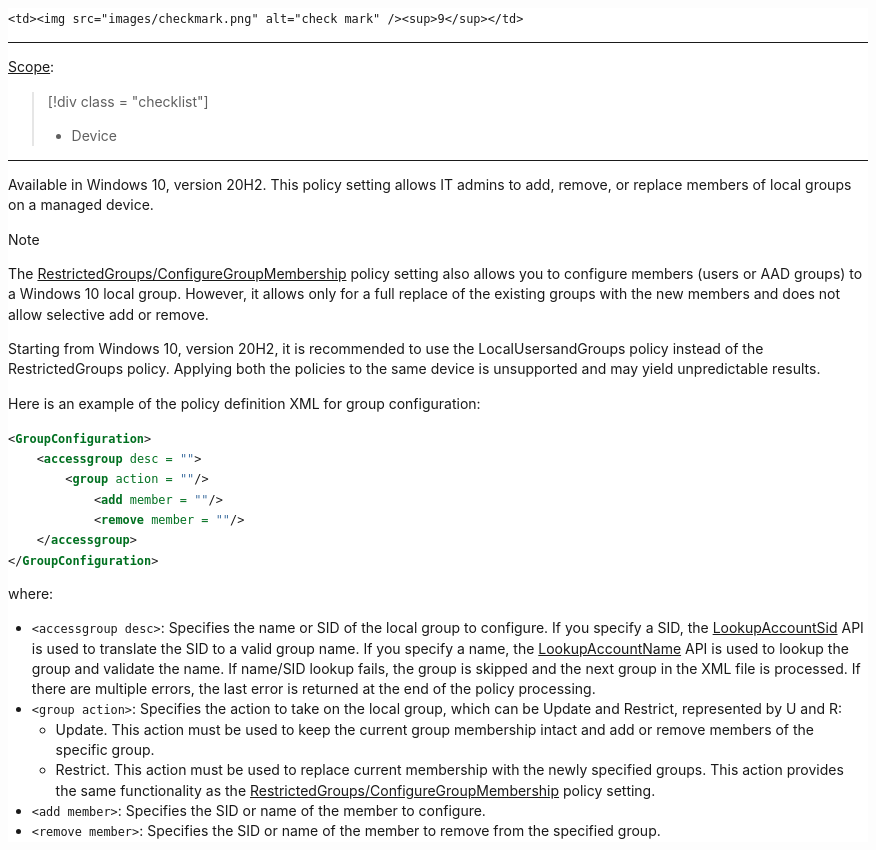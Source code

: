     <td><img src="images/checkmark.png" alt="check mark" /><sup>9</sup></td>
</tr>
</table>


<hr/>


[Scope](./policy-configuration-service-provider.md#policy-scope):

> [!div class = "checklist"]
> * Device

<hr/>



Available in Windows 10, version 20H2. This policy setting allows IT admins to add, remove, or replace members of local groups on a managed device.

> [!NOTE]
> The [RestrictedGroups/ConfigureGroupMembership](./policy-csp-restrictedgroups.md#restrictedgroups-configuregroupmembership) policy setting also allows you to configure members (users or AAD groups) to a Windows 10 local group. However, it allows only for a full replace of the existing groups with the new members and does not allow selective add or remove.
>
> Starting from Windows 10, version 20H2, it is recommended to use the LocalUsersandGroups policy instead of the RestrictedGroups policy. Applying both the policies to the same device is unsupported and may yield unpredictable results. 

Here is an example of the policy definition XML for group configuration:

```xml
<GroupConfiguration>
    <accessgroup desc = "">
        <group action = ""/> 
            <add member = ""/>
            <remove member = ""/>
    </accessgroup>
</GroupConfiguration>
```

where:

- `<accessgroup desc>`: Specifies the name or SID of the local group to configure. If you specify a SID, the [LookupAccountSid](/windows/win32/api/winbase/nf-winbase-lookupaccountsida) API is used to translate the SID to a valid group name. If you specify a name, the [LookupAccountName](/windows/win32/api/winbase/nf-winbase-lookupaccountnamea) API is used to lookup the group and validate the name. If name/SID lookup fails, the group is skipped and the next group in the XML file is processed. If there are multiple errors, the last error is returned at the end of the policy processing. 
- `<group action>`: Specifies the action to take on the local group, which can be Update and Restrict, represented by U and R: 
    - Update. This action must be used to keep the current group membership intact and add or remove members of the specific group.
    - Restrict. This action must be used to replace current membership with the newly specified groups. This action provides the same functionality as the [RestrictedGroups/ConfigureGroupMembership](./policy-csp-restrictedgroups.md#restrictedgroups-configuregroupmembership) policy setting.
- `<add member>`: Specifies the SID or name of the member to configure.
- `<remove member>`: Specifies the SID or name of the member to remove from the specified group.
